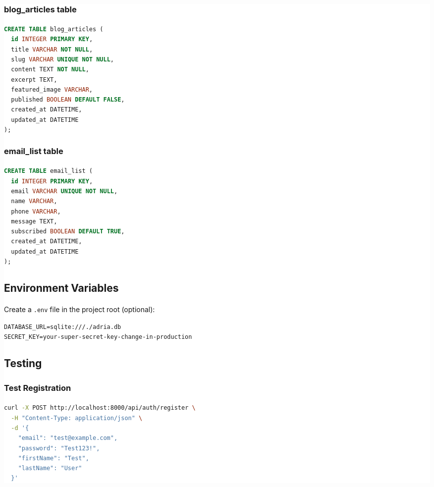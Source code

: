 ### blog_articles table
```sql
CREATE TABLE blog_articles (
  id INTEGER PRIMARY KEY,
  title VARCHAR NOT NULL,
  slug VARCHAR UNIQUE NOT NULL,
  content TEXT NOT NULL,
  excerpt TEXT,
  featured_image VARCHAR,
  published BOOLEAN DEFAULT FALSE,
  created_at DATETIME,
  updated_at DATETIME
);
```

### email_list table
```sql
CREATE TABLE email_list (
  id INTEGER PRIMARY KEY,
  email VARCHAR UNIQUE NOT NULL,
  name VARCHAR,
  phone VARCHAR,
  message TEXT,
  subscribed BOOLEAN DEFAULT TRUE,
  created_at DATETIME,
  updated_at DATETIME
);
```

## Environment Variables

Create a `.env` file in the project root (optional):

```env
DATABASE_URL=sqlite:///./adria.db
SECRET_KEY=your-super-secret-key-change-in-production
```

## Testing

### Test Registration
```bash
curl -X POST http://localhost:8000/api/auth/register \
  -H "Content-Type: application/json" \
  -d '{
    "email": "test@example.com",
    "password": "Test123!",
    "firstName": "Test",
    "lastName": "User"
  }'
```
